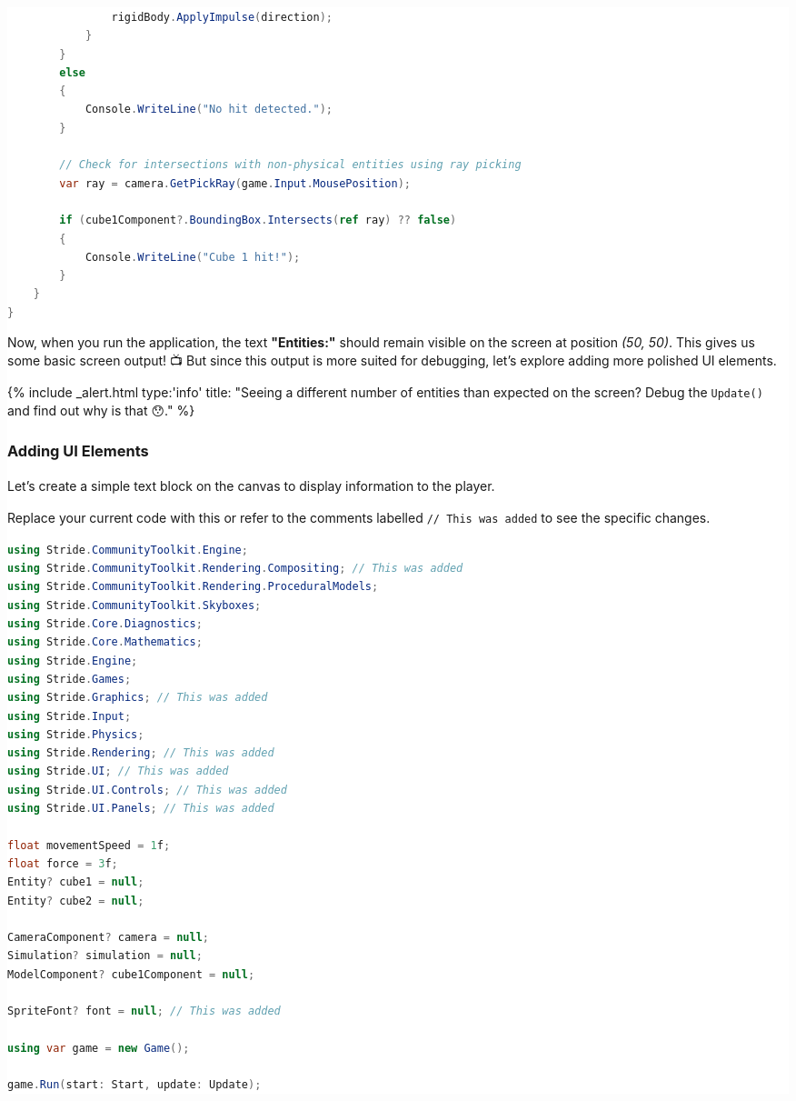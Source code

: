 ```csharp
                rigidBody.ApplyImpulse(direction);
            }
        }
        else
        {
            Console.WriteLine("No hit detected.");
        }

        // Check for intersections with non-physical entities using ray picking
        var ray = camera.GetPickRay(game.Input.MousePosition);

        if (cube1Component?.BoundingBox.Intersects(ref ray) ?? false)
        {
            Console.WriteLine("Cube 1 hit!");
        }
    }
}
```

Now, when you run the application, the text **"Entities:"** should remain visible on the screen at position *(50, 50)*. This gives us some basic screen output! 📺 But since this output is more suited for debugging, let’s explore adding more polished UI elements.

{% include _alert.html type:'info' title: "Seeing a different number of entities than expected on the screen? Debug the <code>Update()</code>  and find out why is that 😯." %}

### Adding UI Elements

Let’s create a simple text block on the canvas to display information to the player.

Replace your current code with this or refer to the comments labelled `// This was added` to see the specific changes.

```csharp
using Stride.CommunityToolkit.Engine;
using Stride.CommunityToolkit.Rendering.Compositing; // This was added
using Stride.CommunityToolkit.Rendering.ProceduralModels;
using Stride.CommunityToolkit.Skyboxes;
using Stride.Core.Diagnostics;
using Stride.Core.Mathematics;
using Stride.Engine;
using Stride.Games;
using Stride.Graphics; // This was added
using Stride.Input;
using Stride.Physics;
using Stride.Rendering; // This was added
using Stride.UI; // This was added
using Stride.UI.Controls; // This was added
using Stride.UI.Panels; // This was added

float movementSpeed = 1f;
float force = 3f;
Entity? cube1 = null;
Entity? cube2 = null;

CameraComponent? camera = null;
Simulation? simulation = null;
ModelComponent? cube1Component = null;

SpriteFont? font = null; // This was added

using var game = new Game();

game.Run(start: Start, update: Update);

```